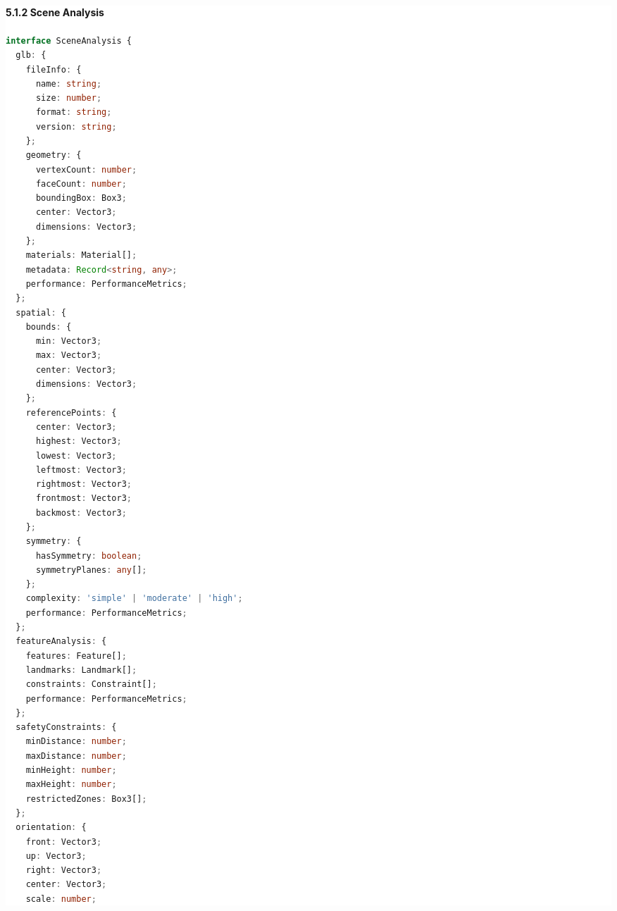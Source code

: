 #### 5.1.2 Scene Analysis
```typescript
interface SceneAnalysis {
  glb: {
    fileInfo: {
      name: string;
      size: number;
      format: string;
      version: string;
    };
    geometry: {
      vertexCount: number;
      faceCount: number;
      boundingBox: Box3;
      center: Vector3;
      dimensions: Vector3;
    };
    materials: Material[];
    metadata: Record<string, any>;
    performance: PerformanceMetrics;
  };
  spatial: {
    bounds: {
      min: Vector3;
      max: Vector3;
      center: Vector3;
      dimensions: Vector3;
    };
    referencePoints: {
      center: Vector3;
      highest: Vector3;
      lowest: Vector3;
      leftmost: Vector3;
      rightmost: Vector3;
      frontmost: Vector3;
      backmost: Vector3;
    };
    symmetry: {
      hasSymmetry: boolean;
      symmetryPlanes: any[];
    };
    complexity: 'simple' | 'moderate' | 'high';
    performance: PerformanceMetrics;
  };
  featureAnalysis: {
    features: Feature[];
    landmarks: Landmark[];
    constraints: Constraint[];
    performance: PerformanceMetrics;
  };
  safetyConstraints: {
    minDistance: number;
    maxDistance: number;
    minHeight: number;
    maxHeight: number;
    restrictedZones: Box3[];
  };
  orientation: {
    front: Vector3;
    up: Vector3;
    right: Vector3;
    center: Vector3;
    scale: number;
```